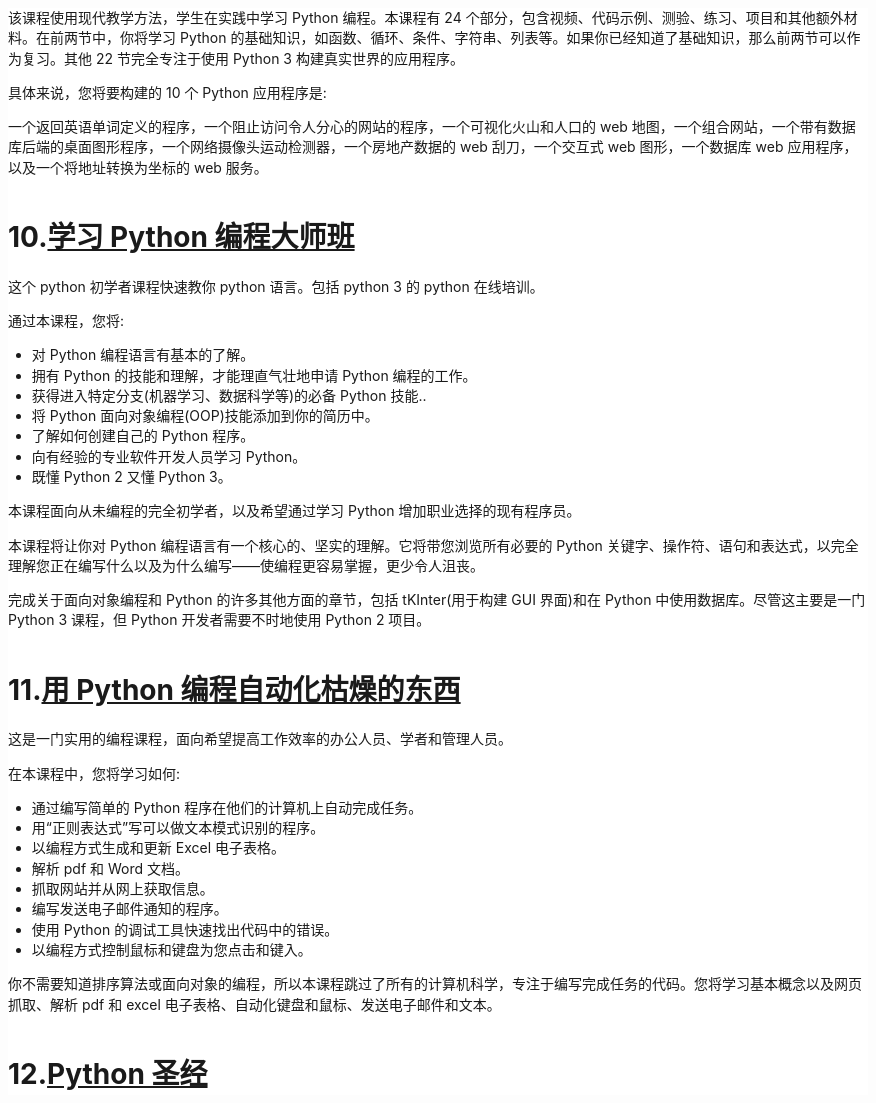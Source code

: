 该课程使用现代教学方法，学生在实践中学习 Python 编程。本课程有 24 个部分，包含视频、代码示例、测验、练习、项目和其他额外材料。在前两节中，你将学习 Python 的基础知识，如函数、循环、条件、字符串、列表等。如果你已经知道了基础知识，那么前两节可以作为复习。其他 22 节完全专注于使用 Python 3 构建真实世界的应用程序。

具体来说，您将要构建的 10 个 Python 应用程序是:

一个返回英语单词定义的程序，一个阻止访问令人分心的网站的程序，一个可视化火山和人口的 web 地图，一个组合网站，一个带有数据库后端的桌面图形程序，一个网络摄像头运动检测器，一个房地产数据的 web 刮刀，一个交互式 web 图形，一个数据库 web 应用程序，以及一个将地址转换为坐标的 web 服务。

# 10.[学习 Python 编程大师班](https://click.linksynergy.com/deeplink?id=Fh5UMknfYAU&mid=39197&u1=quickcode&murl=https%3A%2F%2Fwww.udemy.com%2Fpython-the-complete-python-developer-course%2F)

这个 python 初学者课程快速教你 python 语言。包括 python 3 的 python 在线培训。

通过本课程，您将:

*   对 Python 编程语言有基本的了解。
*   拥有 Python 的技能和理解，才能理直气壮地申请 Python 编程的工作。
*   获得进入特定分支(机器学习、数据科学等)的必备 Python 技能..
*   将 Python 面向对象编程(OOP)技能添加到你的简历中。
*   了解如何创建自己的 Python 程序。
*   向有经验的专业软件开发人员学习 Python。
*   既懂 Python 2 又懂 Python 3。

本课程面向从未编程的完全初学者，以及希望通过学习 Python 增加职业选择的现有程序员。

本课程将让你对 Python 编程语言有一个核心的、坚实的理解。它将带您浏览所有必要的 Python 关键字、操作符、语句和表达式，以完全理解您正在编写什么以及为什么编写——使编程更容易掌握，更少令人沮丧。

完成关于面向对象编程和 Python 的许多其他方面的章节，包括 tKInter(用于构建 GUI 界面)和在 Python 中使用数据库。尽管这主要是一门 Python 3 课程，但 Python 开发者需要不时地使用 Python 2 项目。

# 11.[用 Python 编程自动化枯燥的东西](https://click.linksynergy.com/deeplink?id=Fh5UMknfYAU&mid=39197&u1=quickcode&murl=https%3A%2F%2Fwww.udemy.com%2Fautomate%2F)

这是一门实用的编程课程，面向希望提高工作效率的办公人员、学者和管理人员。

在本课程中，您将学习如何:

*   通过编写简单的 Python 程序在他们的计算机上自动完成任务。
*   用“正则表达式”写可以做文本模式识别的程序。
*   以编程方式生成和更新 Excel 电子表格。
*   解析 pdf 和 Word 文档。
*   抓取网站并从网上获取信息。
*   编写发送电子邮件通知的程序。
*   使用 Python 的调试工具快速找出代码中的错误。
*   以编程方式控制鼠标和键盘为您点击和键入。

你不需要知道排序算法或面向对象的编程，所以本课程跳过了所有的计算机科学，专注于编写完成任务的代码。您将学习基本概念以及网页抓取、解析 pdf 和 excel 电子表格、自动化键盘和鼠标、发送电子邮件和文本。

# 12.[Python 圣经](https://click.linksynergy.com/deeplink?id=Fh5UMknfYAU&mid=39197&u1=quickcode&murl=https%3A%2F%2Fwww.udemy.com%2Fthe-python-bible%2F)
